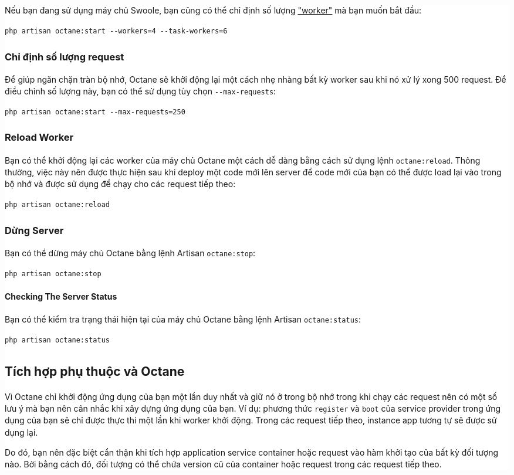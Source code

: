 Nếu bạn đang sử dụng máy chủ Swoole, bạn cũng có thể chỉ định số lượng ["worker"](#concurrent-tasks) mà bạn muốn bắt đầu:

```shell
php artisan octane:start --workers=4 --task-workers=6
```

<a name="specifying-the-max-request-count"></a>
### Chỉ định số lượng request

Để giúp ngăn chặn tràn bộ nhớ, Octane sẽ khởi động lại một cách nhẹ nhàng bất kỳ worker sau khi nó xử lý xong 500 request. Để điều chỉnh số lượng này, bạn có thể sử dụng tùy chọn `--max-requests`:

```shell
php artisan octane:start --max-requests=250
```

<a name="reloading-the-workers"></a>
### Reload Worker

Bạn có thể khởi động lại các worker của máy chủ Octane một cách dễ dàng bằng cách sử dụng lệnh `octane:reload`. Thông thường, việc này nên được thực hiện sau khi deploy một code mới lên server để code mới của bạn có thể được load lại vào trong bộ nhớ và được sử dụng để chạy cho các request tiếp theo:

```shell
php artisan octane:reload
```

<a name="stopping-the-server"></a>
### Dừng Server

Bạn có thể dừng máy chủ Octane bằng lệnh Artisan `octane:stop`:

```shell
php artisan octane:stop
```

<a name="checking-the-server-status"></a>
#### Checking The Server Status

Bạn có thể kiểm tra trạng thái hiện tại của máy chủ Octane bằng lệnh Artisan `octane:status`:

```shell
php artisan octane:status
```

<a name="dependency-injection-and-octane"></a>
## Tích hợp phụ thuộc và Octane

Vì Octane chỉ khởi động ứng dụng của bạn một lần duy nhất và giữ nó ở trong bộ nhớ trong khi chạy các request nên có một số lưu ý mà bạn nên cân nhắc khi xây dựng ứng dụng của bạn. Ví dụ: phương thức `register` và `boot` của service provider trong ứng dụng của bạn sẽ chỉ được thực thi một lần khi worker khởi động. Trong các request tiếp theo, instance app tương tự sẽ được sử dụng lại.

Do đó, bạn nên đặc biệt cẩn thận khi tích hợp application service container hoặc request vào hàm khởi tạo của bất kỳ đối tượng nào. Bởi bằng cách đó, đối tượng có thể chứa version cũ của container hoặc request trong các request tiếp theo.
